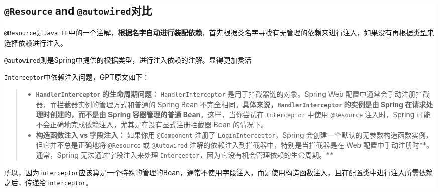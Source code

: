 ## `@Resource` and `@autowired`对比

`@Resource`是`Java EE`中的一个注解，**根据名字自动进行装配依赖**，首先根据类名字寻找有无管理的依赖来进行注入，如果没有再根据类型来选择依赖进行注入。

`@autowired`则是Spring中提供的根据类型，进行注入依赖的注解。显得更加灵活

`Interceptor`中依赖注入问题，GPT原文如下：

> - **`HandlerInterceptor` 的生命周期问题：** `HandlerInterceptor` 是用于拦截器链的对象。Spring Web 配置中通常会手动注册拦截器，而拦截器实例的管理方式和普通的 Spring Bean 不完全相同。**具体来说，`HandlerInterceptor` 的实例是由 Spring 在请求处理时创建的，而不是由 Spring 容器管理的普通 Bean**。这样，当你尝试在 `Interceptor` 中使用 `@Resource` 注入时，Spring 可能不会正确地完成依赖注入，尤其是在没有显式注册拦截器 Bean 的情况下。
> - **构造函数注入 vs 字段注入：** 如果你用 `@Component` 注册了 `LoginInterceptor`，Spring 会创建一个默认的无参数构造函数实例，但它并不总是正确地将 `@Resource` 或 `@Autowired` 注解的依赖注入到拦截器中，特别是当拦截器是在 Web 配置中手动注册时**。通常，Spring 无法通过字段注入来处理 `Interceptor`，因为它没有机会管理依赖的生命周期。**

所以，因为`interceptor`应该算是一个特殊的管理的Bean，通常不使用字段注入，而是使用构造函数注入，且在配置类中进行注入所需依赖之后，传递给`interceptor`。

